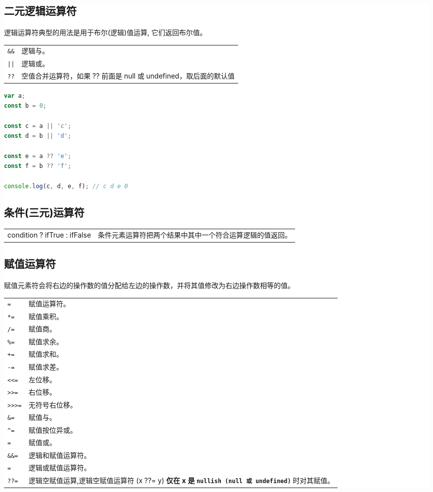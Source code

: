 ## 二元逻辑运算符

逻辑运算符典型的用法是用于布尔(逻辑)值运算, 它们返回布尔值。

|        |                                                                  |
| :----- | :--------------------------------------------------------------- |
| `&&`   | 逻辑与。                                                         |
| `\|\|` | 逻辑或。                                                         |
| `??`   | 空值合并运算符，如果 ?? 前面是 null 或 undefined，取后面的默认值 |

```js
var a;
const b = 0;

const c = a || 'c';
const d = b || 'd';

const e = a ?? 'e';
const f = b ?? 'f';

console.log(c, d, e, f); // c d e 0
```

## 条件(三元)运算符

|                              |                                                          |
| :--------------------------- | :------------------------------------------------------- |
| condition ? ifTrue : ifFalse | 条件元素运算符把两个结果中其中一个符合运算逻辑的值返回。 |

## 赋值运算符

赋值元素符会将右边的操作数的值分配给左边的操作数，并将其值修改为右边操作数相等的值。

|                       |                                                                                                    |
| :-------------------- | :------------------------------------------------------------------------------------------------- |
| `=`                   | 赋值运算符。                                                                                       |
| `*=`                  | 赋值乘积。                                                                                         |
| `/=`                  | 赋值商。                                                                                           |
| `%=`                  | 赋值求余。                                                                                         |
| `+=`                  | 赋值求和。                                                                                         |
| `-=`                  | 赋值求差。                                                                                         |
| `<<=`                 | 左位移。                                                                                           |
| `>>=`                 | 右位移。                                                                                           |
| `>>>=`                | 无符号右位移。                                                                                     |
| `&=`                  | 赋值与。                                                                                           |
| `^=`                  | 赋值按位异或。                                                                                     |
| `=`                   | 赋值或。                                                                                           |
| `&&=`                 | 逻辑和赋值运算符。                                                                                 |
| `=`                   | 逻辑或赋值运算符。                                                                                 |
| `??=`                 | 逻辑空赋值运算,逻辑空赋值运算符 (x ??= y) **仅在 x 是 `nullish (null 或 undefined)`** 时对其赋值。 |